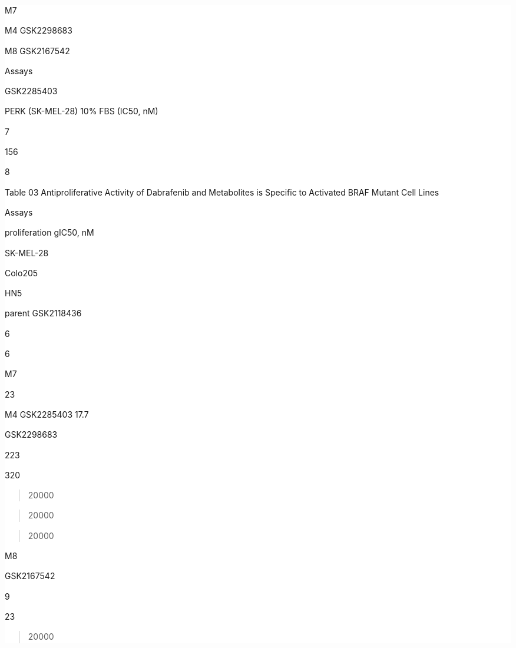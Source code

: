 M7

M4 GSK2298683

M8 GSK2167542

Assays

GSK2285403

PERK (SK-MEL-28) 10% FBS (IC50, nM)

7

156

8

Table 03 Antiproliferative Activity of Dabrafenib and Metabolites is Specific to Activated BRAF Mutant Cell Lines

Assays

proliferation gIC50, nM

SK-MEL-28

Colo205

HN5

parent GSK2118436

6

6

M7

23

M4 GSK2285403 17.7

GSK2298683

223

320

>20000

>20000

>20000

M8

GSK2167542

9

23

>20000
